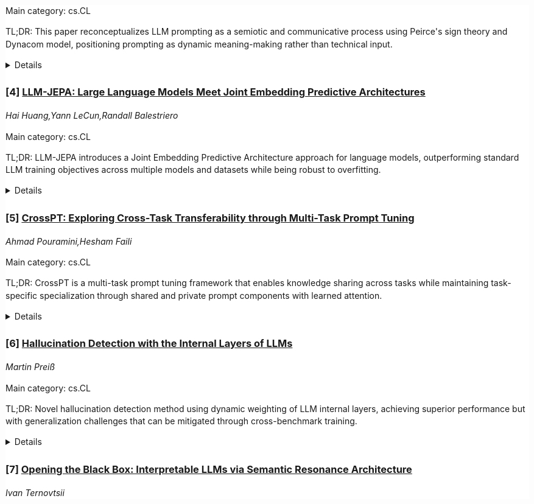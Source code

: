 Main category: cs.CL

TL;DR: This paper reconceptualizes LLM prompting as a semiotic and communicative process using Peirce's sign theory and Dynacom model, positioning prompting as dynamic meaning-making rather than technical input.


<details><summary>Details</summary></details>


### [4] [LLM-JEPA: Large Language Models Meet Joint Embedding Predictive Architectures](https://arxiv.org/abs/2509.14252)
*Hai Huang,Yann LeCun,Randall Balestriero*

Main category: cs.CL

TL;DR: LLM-JEPA introduces a Joint Embedding Predictive Architecture approach for language models, outperforming standard LLM training objectives across multiple models and datasets while being robust to overfitting.


<details><summary>Details</summary></details>


### [5] [CrossPT: Exploring Cross-Task Transferability through Multi-Task Prompt Tuning](https://arxiv.org/abs/2509.14253)
*Ahmad Pouramini,Hesham Faili*

Main category: cs.CL

TL;DR: CrossPT is a multi-task prompt tuning framework that enables knowledge sharing across tasks while maintaining task-specific specialization through shared and private prompt components with learned attention.


<details><summary>Details</summary></details>


### [6] [Hallucination Detection with the Internal Layers of LLMs](https://arxiv.org/abs/2509.14254)
*Martin Preiß*

Main category: cs.CL

TL;DR: Novel hallucination detection method using dynamic weighting of LLM internal layers, achieving superior performance but with generalization challenges that can be mitigated through cross-benchmark training.


<details><summary>Details</summary></details>


### [7] [Opening the Black Box: Interpretable LLMs via Semantic Resonance Architecture](https://arxiv.org/abs/2509.14255)
*Ivan Ternovtsii*
